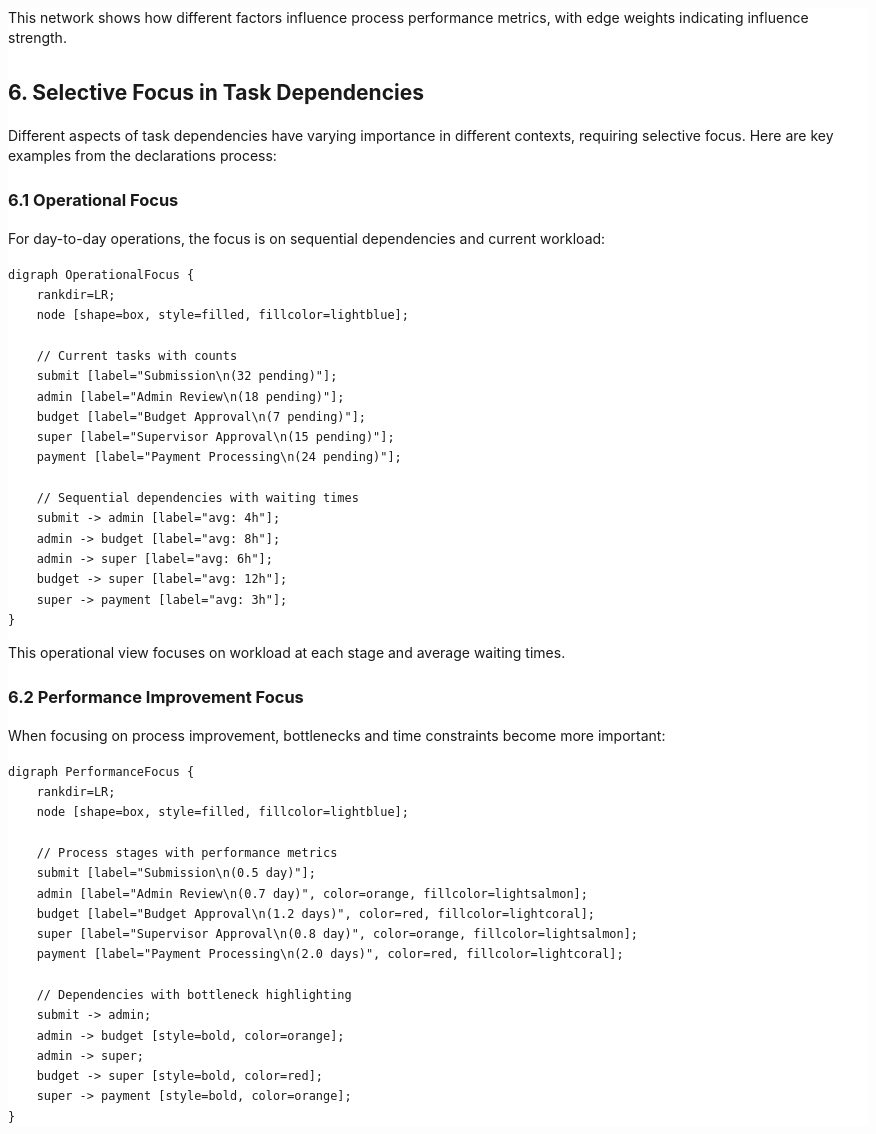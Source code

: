 This network shows how different factors influence process performance metrics, with edge weights indicating influence strength.

## 6. Selective Focus in Task Dependencies

Different aspects of task dependencies have varying importance in different contexts, requiring selective focus. Here are key examples from the declarations process:

### 6.1 Operational Focus

For day-to-day operations, the focus is on sequential dependencies and current workload:

```graphviz
digraph OperationalFocus {
    rankdir=LR;
    node [shape=box, style=filled, fillcolor=lightblue];
    
    // Current tasks with counts
    submit [label="Submission\n(32 pending)"];
    admin [label="Admin Review\n(18 pending)"];
    budget [label="Budget Approval\n(7 pending)"];
    super [label="Supervisor Approval\n(15 pending)"];
    payment [label="Payment Processing\n(24 pending)"];
    
    // Sequential dependencies with waiting times
    submit -> admin [label="avg: 4h"];
    admin -> budget [label="avg: 8h"];
    admin -> super [label="avg: 6h"];
    budget -> super [label="avg: 12h"];
    super -> payment [label="avg: 3h"];
}
```

This operational view focuses on workload at each stage and average waiting times.

### 6.2 Performance Improvement Focus

When focusing on process improvement, bottlenecks and time constraints become more important:

```graphviz
digraph PerformanceFocus {
    rankdir=LR;
    node [shape=box, style=filled, fillcolor=lightblue];
    
    // Process stages with performance metrics
    submit [label="Submission\n(0.5 day)"];
    admin [label="Admin Review\n(0.7 day)", color=orange, fillcolor=lightsalmon];
    budget [label="Budget Approval\n(1.2 days)", color=red, fillcolor=lightcoral];
    super [label="Supervisor Approval\n(0.8 day)", color=orange, fillcolor=lightsalmon];
    payment [label="Payment Processing\n(2.0 days)", color=red, fillcolor=lightcoral];
    
    // Dependencies with bottleneck highlighting
    submit -> admin;
    admin -> budget [style=bold, color=orange];
    admin -> super;
    budget -> super [style=bold, color=red];
    super -> payment [style=bold, color=orange];
}
```
